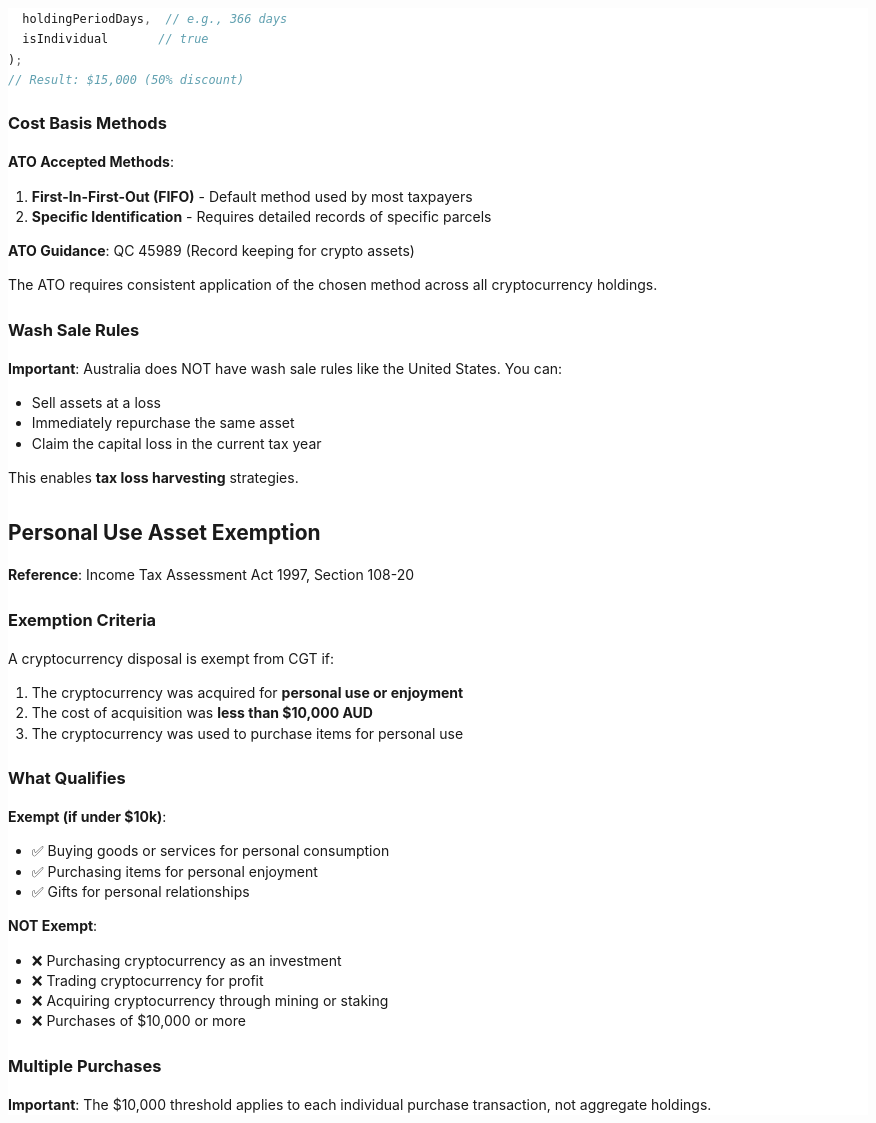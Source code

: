 ```typescript
  holdingPeriodDays,  // e.g., 366 days
  isIndividual       // true
);
// Result: $15,000 (50% discount)
```

### Cost Basis Methods

**ATO Accepted Methods**:
1. **First-In-First-Out (FIFO)** - Default method used by most taxpayers
2. **Specific Identification** - Requires detailed records of specific parcels

**ATO Guidance**: QC 45989 (Record keeping for crypto assets)

The ATO requires consistent application of the chosen method across all cryptocurrency holdings.

### Wash Sale Rules

**Important**: Australia does NOT have wash sale rules like the United States. You can:
- Sell assets at a loss
- Immediately repurchase the same asset
- Claim the capital loss in the current tax year

This enables **tax loss harvesting** strategies.

## Personal Use Asset Exemption

**Reference**: Income Tax Assessment Act 1997, Section 108-20

### Exemption Criteria

A cryptocurrency disposal is exempt from CGT if:
1. The cryptocurrency was acquired for **personal use or enjoyment**
2. The cost of acquisition was **less than $10,000 AUD**
3. The cryptocurrency was used to purchase items for personal use

### What Qualifies

**Exempt (if under $10k)**:
- ✅ Buying goods or services for personal consumption
- ✅ Purchasing items for personal enjoyment
- ✅ Gifts for personal relationships

**NOT Exempt**:
- ❌ Purchasing cryptocurrency as an investment
- ❌ Trading cryptocurrency for profit
- ❌ Acquiring cryptocurrency through mining or staking
- ❌ Purchases of $10,000 or more

### Multiple Purchases

**Important**: The $10,000 threshold applies to each individual purchase transaction, not aggregate holdings.
